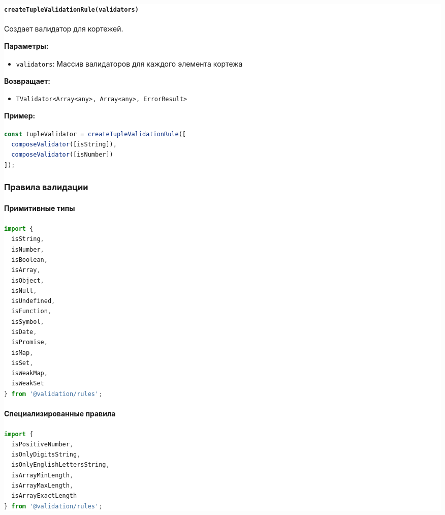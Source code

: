 #### `createTupleValidationRule(validators)`

Создает валидатор для кортежей.

**Параметры:**
- `validators`: Массив валидаторов для каждого элемента кортежа

**Возвращает:**
- `TValidator<Array<any>, Array<any>, ErrorResult>`

**Пример:**
```typescript
const tupleValidator = createTupleValidationRule([
  composeValidator([isString]),
  composeValidator([isNumber])
]);
```

### Правила валидации

#### Примитивные типы

```typescript
import {
  isString,
  isNumber,
  isBoolean,
  isArray,
  isObject,
  isNull,
  isUndefined,
  isFunction,
  isSymbol,
  isDate,
  isPromise,
  isMap,
  isSet,
  isWeakMap,
  isWeakSet
} from '@validation/rules';
```

#### Специализированные правила

```typescript
import {
  isPositiveNumber,
  isOnlyDigitsString,
  isOnlyEnglishLettersString,
  isArrayMinLength,
  isArrayMaxLength,
  isArrayExactLength
} from '@validation/rules';
```
